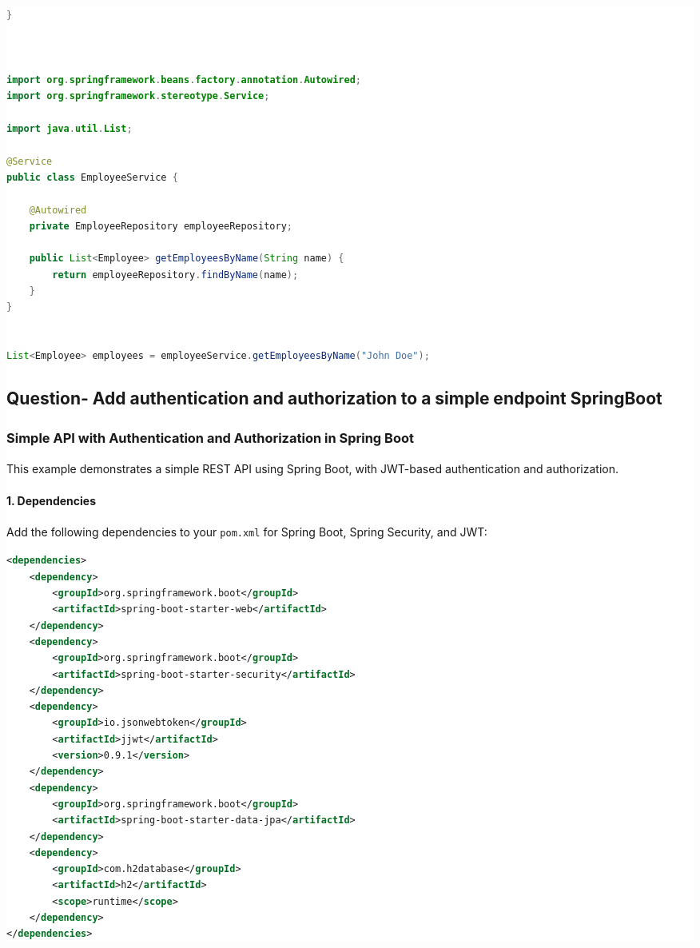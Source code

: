 ```java
}



import org.springframework.beans.factory.annotation.Autowired;
import org.springframework.stereotype.Service;

import java.util.List;

@Service
public class EmployeeService {

    @Autowired
    private EmployeeRepository employeeRepository;

    public List<Employee> getEmployeesByName(String name) {
        return employeeRepository.findByName(name);
    }
}


List<Employee> employees = employeeService.getEmployeesByName("John Doe");

```


## Question- Add authentication and authorization to a simple endpoint SpringBoot

### Simple API with Authentication and Authorization in Spring Boot

This example demonstrates a simple REST API using Spring Boot, with JWT-based authentication and authorization.

#### 1. Dependencies

Add the following dependencies to your `pom.xml` for Spring Boot, Spring Security, and JWT:

```xml
<dependencies>
    <dependency>
        <groupId>org.springframework.boot</groupId>
        <artifactId>spring-boot-starter-web</artifactId>
    </dependency>
    <dependency>
        <groupId>org.springframework.boot</groupId>
        <artifactId>spring-boot-starter-security</artifactId>
    </dependency>
    <dependency>
        <groupId>io.jsonwebtoken</groupId>
        <artifactId>jjwt</artifactId>
        <version>0.9.1</version>
    </dependency>
    <dependency>
        <groupId>org.springframework.boot</groupId>
        <artifactId>spring-boot-starter-data-jpa</artifactId>
    </dependency>
    <dependency>
        <groupId>com.h2database</groupId>
        <artifactId>h2</artifactId>
        <scope>runtime</scope>
    </dependency>
</dependencies>
```